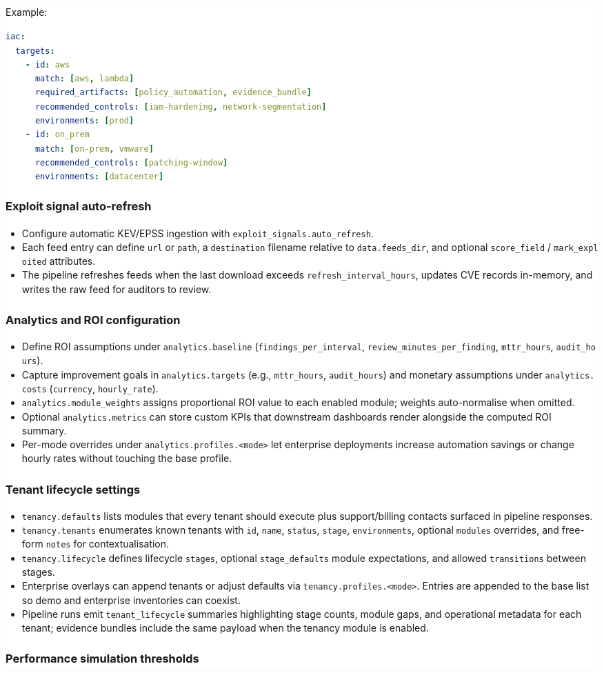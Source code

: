 Example:

```yaml
iac:
  targets:
    - id: aws
      match: [aws, lambda]
      required_artifacts: [policy_automation, evidence_bundle]
      recommended_controls: [iam-hardening, network-segmentation]
      environments: [prod]
    - id: on_prem
      match: [on-prem, vmware]
      recommended_controls: [patching-window]
      environments: [datacenter]
```


### Exploit signal auto-refresh

- Configure automatic KEV/EPSS ingestion with `exploit_signals.auto_refresh`.
- Each feed entry can define `url` or `path`, a `destination` filename relative to `data.feeds_dir`, and optional `score_field` / `mark_exploited` attributes.
- The pipeline refreshes feeds when the last download exceeds `refresh_interval_hours`, updates CVE records in-memory, and writes the raw feed for auditors to review.

### Analytics and ROI configuration

- Define ROI assumptions under `analytics.baseline` (`findings_per_interval`, `review_minutes_per_finding`, `mttr_hours`, `audit_hours`).
- Capture improvement goals in `analytics.targets` (e.g., `mttr_hours`, `audit_hours`) and monetary assumptions under `analytics.costs` (`currency`, `hourly_rate`).
- `analytics.module_weights` assigns proportional ROI value to each enabled module; weights auto-normalise when omitted.
- Optional `analytics.metrics` can store custom KPIs that downstream dashboards render alongside the computed ROI summary.
- Per-mode overrides under `analytics.profiles.<mode>` let enterprise deployments increase automation savings or change hourly rates without touching the base profile.

### Tenant lifecycle settings

- `tenancy.defaults` lists modules that every tenant should execute plus support/billing contacts surfaced in pipeline responses.
- `tenancy.tenants` enumerates known tenants with `id`, `name`, `status`, `stage`, `environments`, optional `modules` overrides, and free-form `notes` for contextualisation.
- `tenancy.lifecycle` defines lifecycle `stages`, optional `stage_defaults` module expectations, and allowed `transitions` between stages.
- Enterprise overlays can append tenants or adjust defaults via `tenancy.profiles.<mode>`. Entries are appended to the base list so demo and enterprise inventories can coexist.
- Pipeline runs emit `tenant_lifecycle` summaries highlighting stage counts, module gaps, and operational metadata for each tenant; evidence bundles include the same payload when the tenancy module is enabled.

### Performance simulation thresholds
